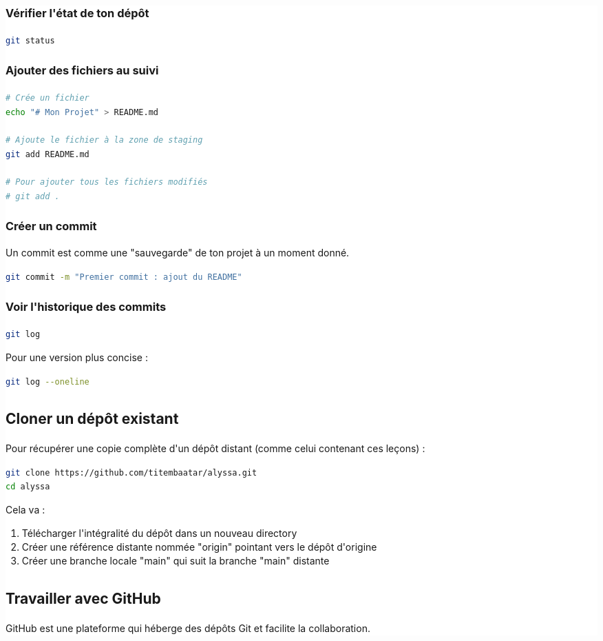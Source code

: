 ### Vérifier l'état de ton dépôt

```bash
git status
```

### Ajouter des fichiers au suivi

```bash
# Crée un fichier
echo "# Mon Projet" > README.md

# Ajoute le fichier à la zone de staging
git add README.md

# Pour ajouter tous les fichiers modifiés
# git add .
```

### Créer un commit

Un commit est comme une "sauvegarde" de ton projet à un moment donné.

```bash
git commit -m "Premier commit : ajout du README"
```

### Voir l'historique des commits

```bash
git log
```

Pour une version plus concise :
```bash
git log --oneline
```

## Cloner un dépôt existant

Pour récupérer une copie complète d'un dépôt distant (comme celui contenant ces leçons) :

```bash
git clone https://github.com/titembaatar/alyssa.git
cd alyssa
```

Cela va :
1. Télécharger l'intégralité du dépôt dans un nouveau directory
2. Créer une référence distante nommée "origin" pointant vers le dépôt d'origine
3. Créer une branche locale "main" qui suit la branche "main" distante

## Travailler avec GitHub

GitHub est une plateforme qui héberge des dépôts Git et facilite la collaboration.
